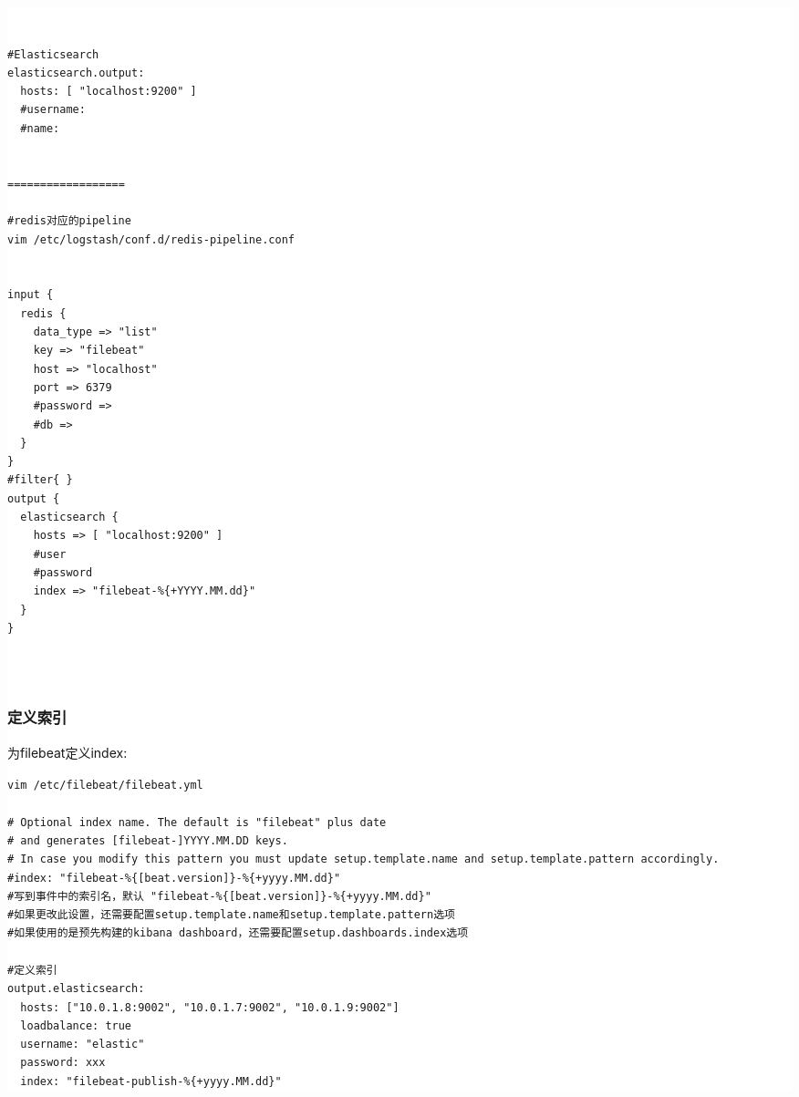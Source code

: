 ```


#Elasticsearch
elasticsearch.output:
  hosts: [ "localhost:9200" ]
  #username:
  #name:


==================

#redis对应的pipeline
vim /etc/logstash/conf.d/redis-pipeline.conf


input {
  redis {
    data_type => "list"
    key => "filebeat"
    host => "localhost"
    port => 6379
	#password =>
	#db =>
  }
}
#filter{ }
output {
  elasticsearch {
  	hosts => [ "localhost:9200" ]
	#user
	#password
	index => "filebeat-%{+YYYY.MM.dd}"
  }
}

```


<br>
<br/>


### 定义索引

为filebeat定义index:

```
vim /etc/filebeat/filebeat.yml

# Optional index name. The default is "filebeat" plus date
# and generates [filebeat-]YYYY.MM.DD keys.
# In case you modify this pattern you must update setup.template.name and setup.template.pattern accordingly.
#index: "filebeat-%{[beat.version]}-%{+yyyy.MM.dd}"
#写到事件中的索引名，默认 "filebeat-%{[beat.version]}-%{+yyyy.MM.dd}"
#如果更改此设置，还需要配置setup.template.name和setup.template.pattern选项
#如果使用的是预先构建的kibana dashboard，还需要配置setup.dashboards.index选项

#定义索引
output.elasticsearch:
  hosts: ["10.0.1.8:9002", "10.0.1.7:9002", "10.0.1.9:9002"]
  loadbalance: true
  username: "elastic"
  password: xxx
  index: "filebeat-publish-%{+yyyy.MM.dd}"
```